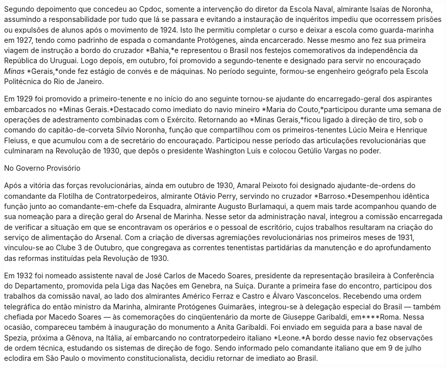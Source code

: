 Segundo depoimento que concedeu ao Cpdoc, somente a intervenção do
diretor da Escola Naval, almirante Isaías de Noronha, assumindo a
responsabilidade por tudo que lá se passara e evitando a instauração de
inquéritos impediu que ocorressem prisões ou expulsões de alunos após o
movimento de 1924. Isto lhe permitiu completar o curso e deixar a escola
como guarda-marinha em 1927, tendo como padrinho de espada o comandante
Protógenes, ainda encarcerado. Nesse mesmo ano fez sua primeira viagem
de instrução a bordo do cruzador *Bahia,*e representou o Brasil nos
festejos comemorativos da independência da República do Uruguai. Logo
depois, em outubro, foi promovido a segundo-tenente e designado para
servir no encouraçado *Minas* *Gerais,*onde fez estágio de convés e de
máquinas. No período seguinte, formou-se engenheiro geógrafo pela Escola
Politécnica do Rio de Janeiro.

Em 1929 foi promovido a primeiro-tenente e no início do ano seguinte
tornou-se ajudante do encarregado-geral dos aspirantes embarcados no
*Minas Gerais.*Destacado como imediato do navio mineiro *Maria do
Couto,*participou durante uma semana de operações de adestramento
combinadas com o Exército. Retornando ao *Minas Gerais,*ficou ligado à
direção de tiro, sob o comando do capitão-de-corveta Sílvio Noronha,
função que compartilhou com os primeiros-tenentes Lúcio Meira e Henrique
Fleiuss, e que acumulou com a de secretário do encouraçado. Participou
nesse período das articulações revolucionárias que culminaram na
Revolução de 1930, que depôs o presidente Washington Luís e colocou
Getúlio Vargas no poder.

No Governo Provisório

Após a vitória das forças revolucionárias, ainda em outubro de 1930,
Amaral Peixoto foi designado ajudante-de-ordens do comandante da
Flotilha de Contratorpedeiros, almirante Otávio Perry, servindo no
cruzador *Barroso.*Desempenhou idêntica função junto ao
comandante-em-chefe da Esquadra, almirante Augusto Burlamaqui, a quem
mais tarde acompanhou quando de sua nomeação para a direção geral do
Arsenal de Marinha. Nesse setor da administração naval, integrou a
comissão encarregada de verificar a situação em que se encontravam os
operários e o pessoal de escritório, cujos trabalhos resultaram na
criação do serviço de alimentação do Arsenal. Com a criação de diversas
agremiações revolucionárias nos primeiros meses de 1931, vinculou-se ao
Clube 3 de Outubro, que congregava as correntes tenentistas partidárias
da manutenção e do aprofundamento das reformas instituídas pela
Revolução de 1930.

Em 1932 foi nomeado assistente naval de José Carlos de Macedo Soares,
presidente da representação brasileira à Conferência do Departamento,
promovida pela Liga das Nações em Genebra, na Suíça. Durante a primeira
fase do encontro, participou dos trabalhos da comissão naval, ao lado
dos almirantes Américo Ferraz e Castro e Álvaro Vasconcelos. Recebendo
uma ordem telegráfica do então ministro da Marinha, almirante Protógenes
Guimarães, integrou-se à delegação especial do Brasil — também chefiada
por Macedo Soares — às comemorações do cinqüentenário da morte de
Giuseppe Garibaldi, em****Roma. Nessa ocasião, compareceu também à
inauguração do monumento a Anita Garibaldi. Foi enviado em seguida para
a base naval de Spezia, próxima a Gênova, na Itália, aí embarcando no
contratorpedeiro italiano *Leone.*A bordo desse navio fez observações de
ordem técnica, estudando os sistemas de direção de fogo. Sendo informado
pelo comandante italiano que em 9 de julho eclodira em São Paulo o
movimento constitucionalista, decidiu retornar de imediato ao Brasil.
